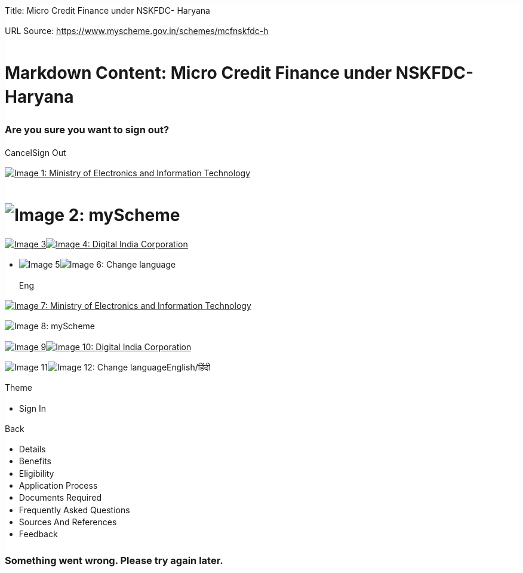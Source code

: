 Title: Micro Credit Finance under NSKFDC- Haryana

URL Source: https://www.myscheme.gov.in/schemes/mcfnskfdc-h

Markdown Content:
Micro Credit Finance under NSKFDC- Haryana
===============
  

### Are you sure you want to sign out?

CancelSign Out

[![Image 1: Ministry of Electronics and Information Technology](https://cdn.myscheme.in/images/logos/emblem-black.svg)](https://www.myscheme.gov.in/)

![Image 2: myScheme](https://cdn.myscheme.in/images/logos/myscheme-logo-black.svg)
==================================================================================

[![Image 3](blob:https://www.myscheme.gov.in/7029bfa5283c1934d72d4efe1c626373)![Image 4: Digital India Corporation](https://cdn.myscheme.in/images/logos/digital-india-black.svg)](https://www.digitalindia.gov.in/)

*   ![Image 5](blob:https://www.myscheme.gov.in/39e3356370f513e3664ceae4ebfc3a5a)![Image 6: Change language](blob:https://www.myscheme.gov.in/b9a31d3949b1882a09ed2f8508d538f3)
    
    Eng
    

[![Image 7: Ministry of Electronics and Information Technology](https://cdn.myscheme.in/images/logos/emblem-black.svg)](https://www.myscheme.gov.in/)

![Image 8: myScheme](https://cdn.myscheme.in/images/logos/myscheme-logo-black.svg)

[![Image 9](blob:https://www.myscheme.gov.in/04e0786ebe0ffe2b3244c2451b75b80f)![Image 10: Digital India Corporation](https://cdn.myscheme.in/images/logos/digital-india-black.svg)](https://www.digitalindia.gov.in/)

![Image 11](blob:https://www.myscheme.gov.in/39e3356370f513e3664ceae4ebfc3a5a)![Image 12: Change language](https://cdn.myscheme.in/images/icons/language.svg)English/हिंदी

Theme

*   Sign In

Back

*   Details
*   Benefits
*   Eligibility
*   Application Process
*   Documents Required
*   Frequently Asked Questions
*   Sources And References
*   Feedback

### Something went wrong. Please try again later.
